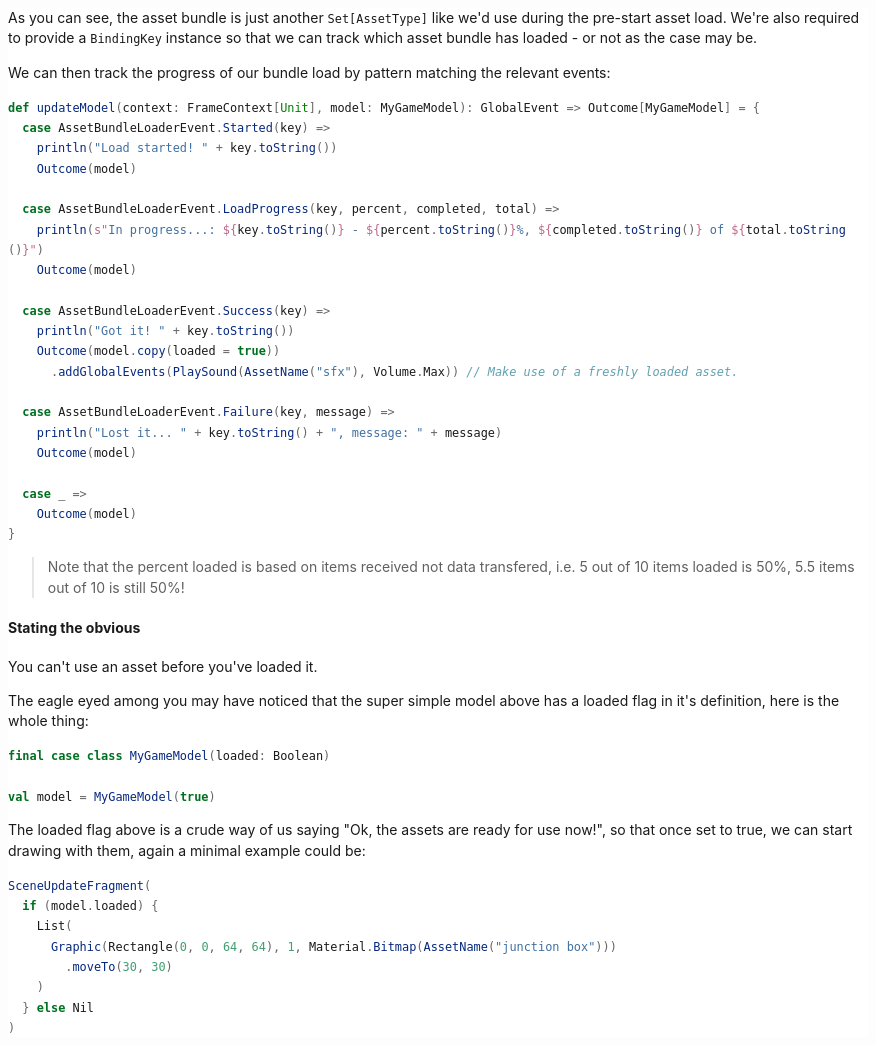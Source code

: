 ```scala mdoc
```

As you can see, the asset bundle is just another `Set[AssetType]` like we'd use during the pre-start asset load. We're also required to provide a `BindingKey` instance so that we can track which asset bundle has loaded - or not as the case may be.

We can then track the progress of our bundle load by pattern matching the relevant events:

```scala mdoc
def updateModel(context: FrameContext[Unit], model: MyGameModel): GlobalEvent => Outcome[MyGameModel] = {
  case AssetBundleLoaderEvent.Started(key) =>
    println("Load started! " + key.toString())
    Outcome(model)

  case AssetBundleLoaderEvent.LoadProgress(key, percent, completed, total) =>
    println(s"In progress...: ${key.toString()} - ${percent.toString()}%, ${completed.toString()} of ${total.toString()}")
    Outcome(model)

  case AssetBundleLoaderEvent.Success(key) =>
    println("Got it! " + key.toString())
    Outcome(model.copy(loaded = true))
      .addGlobalEvents(PlaySound(AssetName("sfx"), Volume.Max)) // Make use of a freshly loaded asset.

  case AssetBundleLoaderEvent.Failure(key, message) =>
    println("Lost it... " + key.toString() + ", message: " + message)
    Outcome(model)

  case _ =>
    Outcome(model)
}
```

> Note that the percent loaded is based on items received not data transfered, i.e. 5 out of 10 items loaded is 50%, 5.5 items out of 10 is still 50%!

#### Stating the obvious

You can't use an asset before you've loaded it.

The eagle eyed among you may have noticed that the super simple model above has a loaded flag in it's definition, here is the whole thing:

```scala mdoc
final case class MyGameModel(loaded: Boolean)

val model = MyGameModel(true)
```

The loaded flag above is a crude way of us saying "Ok, the assets are ready for use now!", so that once set to true, we can start drawing with them, again a minimal example could be:

```scala mdoc
SceneUpdateFragment(
  if (model.loaded) {
    List(
      Graphic(Rectangle(0, 0, 64, 64), 1, Material.Bitmap(AssetName("junction box")))
        .moveTo(30, 30)
    )
  } else Nil
)
```
